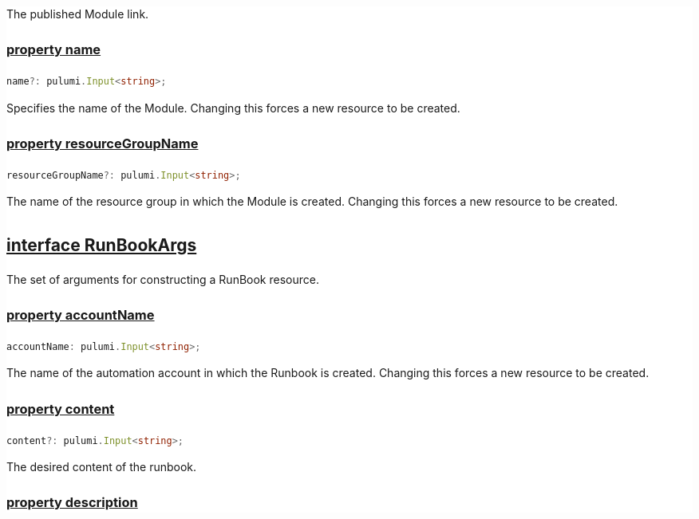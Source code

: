 The published Module link.

<h3 class="pdoc-member-header">
<a class="pdoc-child-name" href="https://github.com/pulumi/pulumi-azure/blob/master/sdk/nodejs/automation/module.ts#L91">property name</a>
</h3>

```typescript
name?: pulumi.Input<string>;
```


Specifies the name of the Module. Changing this forces a new resource to be created.

<h3 class="pdoc-member-header">
<a class="pdoc-child-name" href="https://github.com/pulumi/pulumi-azure/blob/master/sdk/nodejs/automation/module.ts#L95">property resourceGroupName</a>
</h3>

```typescript
resourceGroupName?: pulumi.Input<string>;
```


The name of the resource group in which the Module is created. Changing this forces a new resource to be created.

<h2 class="pdoc-module-header" id="RunBookArgs">
<a class="pdoc-member-name" href="https://github.com/pulumi/pulumi-azure/blob/master/sdk/nodejs/automation/runBook.ts#L177">interface RunBookArgs</a>
</h2>

The set of arguments for constructing a RunBook resource.

<h3 class="pdoc-member-header">
<a class="pdoc-child-name" href="https://github.com/pulumi/pulumi-azure/blob/master/sdk/nodejs/automation/runBook.ts#L181">property accountName</a>
</h3>

```typescript
accountName: pulumi.Input<string>;
```


The name of the automation account in which the Runbook is created. Changing this forces a new resource to be created.

<h3 class="pdoc-member-header">
<a class="pdoc-child-name" href="https://github.com/pulumi/pulumi-azure/blob/master/sdk/nodejs/automation/runBook.ts#L185">property content</a>
</h3>

```typescript
content?: pulumi.Input<string>;
```


The desired content of the runbook.

<h3 class="pdoc-member-header">
<a class="pdoc-child-name" href="https://github.com/pulumi/pulumi-azure/blob/master/sdk/nodejs/automation/runBook.ts#L189">property description</a>
</h3>
